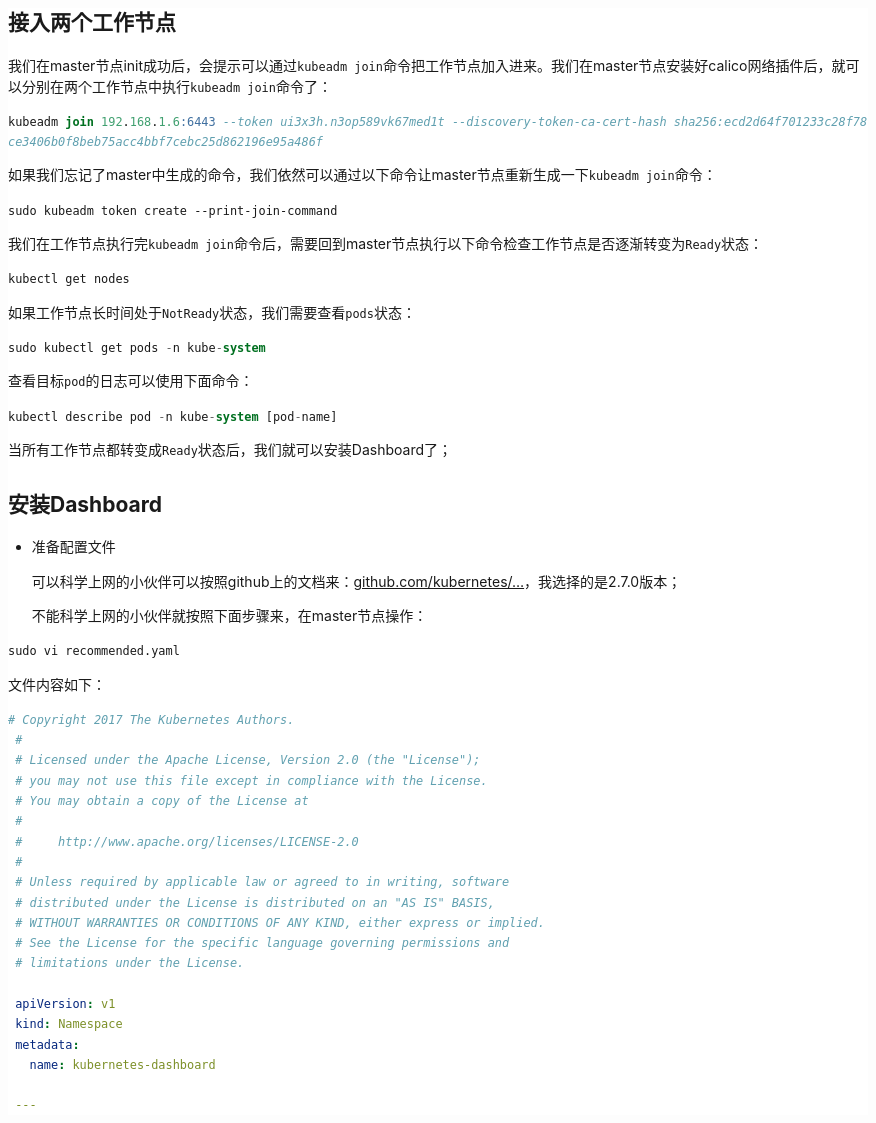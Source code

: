 ## 接入两个工作节点

我们在master节点init成功后，会提示可以通过`kubeadm join`命令把工作节点加入进来。我们在master节点安装好calico网络插件后，就可以分别在两个工作节点中执行`kubeadm join`命令了：

```sql
kubeadm join 192.168.1.6:6443 --token ui3x3h.n3op589vk67med1t --discovery-token-ca-cert-hash sha256:ecd2d64f701233c28f78ce3406b0f8beb75acc4bbf7cebc25d862196e95a486f
```

如果我们忘记了master中生成的命令，我们依然可以通过以下命令让master节点重新生成一下`kubeadm join`命令：

```other
sudo kubeadm token create --print-join-command
```

我们在工作节点执行完`kubeadm join`命令后，需要回到master节点执行以下命令检查工作节点是否逐渐转变为`Ready`状态：

```other
kubectl get nodes
```

如果工作节点长时间处于`NotReady`状态，我们需要查看`pods`状态：

```sql
sudo kubectl get pods -n kube-system
```

查看目标`pod`的日志可以使用下面命令：

```sql
kubectl describe pod -n kube-system [pod-name]
```

当所有工作节点都转变成`Ready`状态后，我们就可以安装Dashboard了；

## 安装Dashboard

- 准备配置文件

   可以科学上网的小伙伴可以按照github上的文档来：[github.com/kubernetes/…](https://link.juejin.cn?target=https%3A%2F%2Fgithub.com%2Fkubernetes%2Fdashboard%2Ftree%2Fv2.7.0)，我选择的是2.7.0版本；

   不能科学上网的小伙伴就按照下面步骤来，在master节点操作：

```other
sudo vi recommended.yaml
```

   文件内容如下：

```yaml
# Copyright 2017 The Kubernetes Authors.
 #
 # Licensed under the Apache License, Version 2.0 (the "License");
 # you may not use this file except in compliance with the License.
 # You may obtain a copy of the License at
 #
 #     http://www.apache.org/licenses/LICENSE-2.0
 #
 # Unless required by applicable law or agreed to in writing, software
 # distributed under the License is distributed on an "AS IS" BASIS,
 # WITHOUT WARRANTIES OR CONDITIONS OF ANY KIND, either express or implied.
 # See the License for the specific language governing permissions and
 # limitations under the License.
 ​
 apiVersion: v1
 kind: Namespace
 metadata:
   name: kubernetes-dashboard
 ​
 ---
```